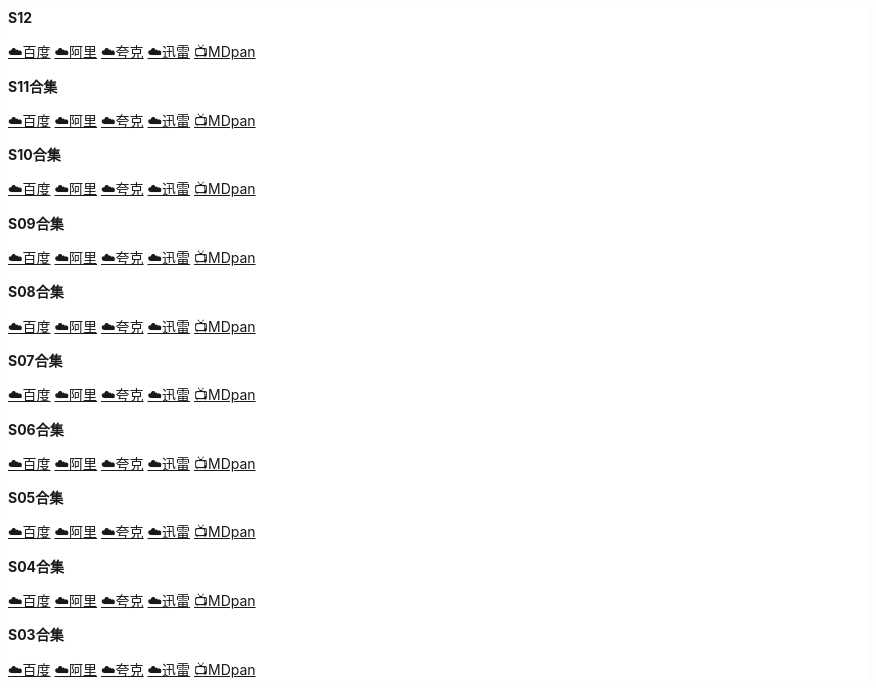 **S12** <Badge type="tip" text="官方中字" />

[☁️百度](https://pan.baidu.com/s/1YX-J2QzW914CDPqfx3XWfQ?pwd=ppfj) [☁️阿里](https://www.alipan.com/s/gVZk91ucqTJ) [☁️夸克](https://pan.quark.cn/s/5c819c203ee7) [☁️迅雷](https://pan.xunlei.com/s/VNx0BclQfSH5PjUnM8tLgOTbA1?pwd=i6gc#) [📺MDpan](https://pan.mdsub.top/zh-CN/%E7%BE%8E%E5%9B%BD%E8%80%81%E7%88%B9/)

**S11合集** <Badge type="tip" text="官方中字" />

[☁️百度](https://pan.baidu.com/s/1i5q9bY5JR8MqnWRGeEhwbg?pwd=uph3) [☁️阿里](https://www.alipan.com/s/Ce8weXZRJnQ) [☁️夸克](https://pan.quark.cn/s/233eea088e05) [☁️迅雷](https://pan.xunlei.com/s/VNx0BgR5tlDNapY50MlHTSsjA1?pwd=gdrs#) [📺MDpan](https://pan.mdsub.top/zh-CN/%E7%BE%8E%E5%9B%BD%E8%80%81%E7%88%B9/)

**S10合集** <Badge type="tip" text="官方中字" />

[☁️百度](https://pan.baidu.com/s/1tRPOF2wpZ8OrZXPz1731Eg?pwd=974g) [☁️阿里](https://www.alipan.com/s/v4xXR2EWg85) [☁️夸克](https://pan.quark.cn/s/cb8540d9d2aa) [☁️迅雷](https://pan.xunlei.com/s/VNx0OjI8pvI3LeUe8M_V9P_WA1?pwd=83wr#) [📺MDpan](https://pan.mdsub.top/zh-CN/%E7%BE%8E%E5%9B%BD%E8%80%81%E7%88%B9/)

**S09合集** <Badge type="tip" text="官方中字" />

[☁️百度](https://pan.baidu.com/s/1RmZobtj0wGIE-B80YWfn4Q?pwd=ey9y) [☁️阿里](https://www.alipan.com/s/nsGdK8Zesyz) [☁️夸克](https://pan.quark.cn/s/27292862386f) [☁️迅雷](https://pan.xunlei.com/s/VNx0OnkGQu_V_sykWgMB4jaPA1?pwd=zfg2#) [📺MDpan](https://pan.mdsub.top/zh-CN/%E7%BE%8E%E5%9B%BD%E8%80%81%E7%88%B9/)

**S08合集** <Badge type="tip" text="官方中字" />

[☁️百度](https://pan.baidu.com/s/1LgiqOquH2Tt5Npwx4aPWng?pwd=8id6) [☁️阿里](https://www.alipan.com/s/RBNSQW54osE) [☁️夸克](https://pan.quark.cn/s/8c676b591afb) [☁️迅雷](https://pan.xunlei.com/s/VNx0OrHrOuO2RI6yb3iaVMcKA1?pwd=y5bm#) [📺MDpan](https://pan.mdsub.top/zh-CN/%E7%BE%8E%E5%9B%BD%E8%80%81%E7%88%B9/)

**S07合集** <Badge type="tip" text="官方中字" />

[☁️百度](https://pan.baidu.com/s/1GqFkSQxnC3SZwaG9nRZtDg?pwd=edt7) [☁️阿里](https://www.alipan.com/s/EVawvVC9zAT) [☁️夸克](https://pan.quark.cn/s/7c2ed88bc960) [☁️迅雷](https://pan.xunlei.com/s/VNx0OuskbBd-yNIBPexp1QcbA1?pwd=v24c#) [📺MDpan](https://pan.mdsub.top/zh-CN/%E7%BE%8E%E5%9B%BD%E8%80%81%E7%88%B9/)

**S06合集** <Badge type="tip" text="官方中字" />

[☁️百度](https://pan.baidu.com/s/1ZhQsxhKGZbJW6_pal9XCtg?pwd=hqiq) [☁️阿里](https://www.alipan.com/s/dBvoL6Yee9S) [☁️夸克](https://pan.quark.cn/s/d77c57b634b1) [☁️迅雷](https://pan.xunlei.com/s/VNx0OyLTb1Vk8_Do3nSFCnx_A1?pwd=dgi5#) [📺MDpan](https://pan.mdsub.top/zh-CN/%E7%BE%8E%E5%9B%BD%E8%80%81%E7%88%B9/)

**S05合集** <Badge type="tip" text="官方中字" />

[☁️百度](https://pan.baidu.com/s/1o6dk3YZ9DhtdmqcJgl79Gg?pwd=hfmx) [☁️阿里](https://www.alipan.com/s/Y8tRJR8JXWL) [☁️夸克](https://pan.quark.cn/s/12473382b7eb) [☁️迅雷](https://pan.xunlei.com/s/VNx0P0gttai5YXoYQkJqk7zcA1?pwd=exmw#) [📺MDpan](https://pan.mdsub.top/zh-CN/%E7%BE%8E%E5%9B%BD%E8%80%81%E7%88%B9/)

**S04合集** <Badge type="tip" text="官方中字" />

[☁️百度](https://pan.baidu.com/s/1FLos7hxRg5RACJ3rZiv92g?pwd=afjm) [☁️阿里](https://www.alipan.com/s/xw3yUCM26CT) [☁️夸克](https://pan.quark.cn/s/9fba0061daef) [☁️迅雷](https://pan.xunlei.com/s/VNx0P4Dv5Z2jZX-Twz-AyC0CA1?pwd=v9iy#) [📺MDpan](https://pan.mdsub.top/zh-CN/%E7%BE%8E%E5%9B%BD%E8%80%81%E7%88%B9/)

**S03合集** <Badge type="tip" text="官方中字" />

[☁️百度](https://pan.baidu.com/s/1tYa42nPiCRyZi1tRCkQPsw?pwd=75if) [☁️阿里](https://www.alipan.com/s/3Mr4wptz8kv) [☁️夸克](https://pan.quark.cn/s/907cece1fa77) [☁️迅雷](https://pan.xunlei.com/s/VNx0P8FITXiGjcwDSnXUheLtA1?pwd=2rqg#) [📺MDpan](https://phsa.zoom.us/j/67434224949?pwd=WndPbTR2UTdoTitVYjdMNm13Z1lndz09)
